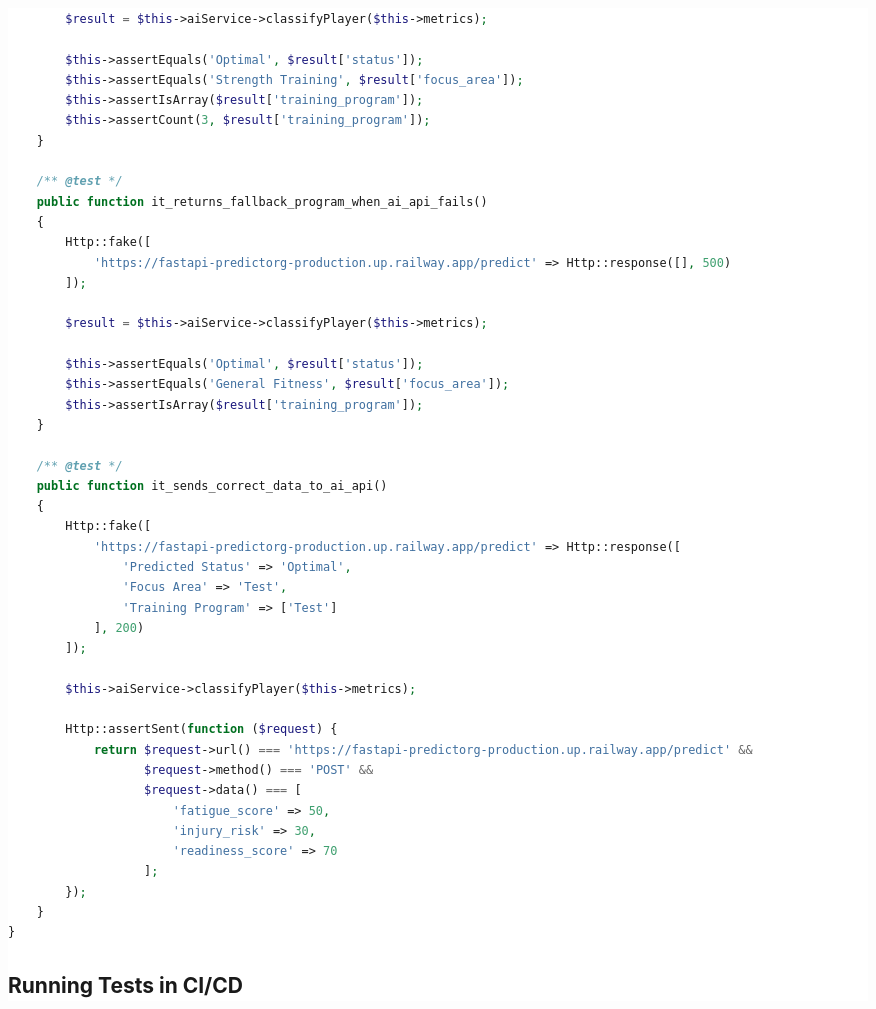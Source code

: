 ```php
        $result = $this->aiService->classifyPlayer($this->metrics);

        $this->assertEquals('Optimal', $result['status']);
        $this->assertEquals('Strength Training', $result['focus_area']);
        $this->assertIsArray($result['training_program']);
        $this->assertCount(3, $result['training_program']);
    }

    /** @test */
    public function it_returns_fallback_program_when_ai_api_fails()
    {
        Http::fake([
            'https://fastapi-predictorg-production.up.railway.app/predict' => Http::response([], 500)
        ]);

        $result = $this->aiService->classifyPlayer($this->metrics);

        $this->assertEquals('Optimal', $result['status']);
        $this->assertEquals('General Fitness', $result['focus_area']);
        $this->assertIsArray($result['training_program']);
    }

    /** @test */
    public function it_sends_correct_data_to_ai_api()
    {
        Http::fake([
            'https://fastapi-predictorg-production.up.railway.app/predict' => Http::response([
                'Predicted Status' => 'Optimal',
                'Focus Area' => 'Test',
                'Training Program' => ['Test']
            ], 200)
        ]);

        $this->aiService->classifyPlayer($this->metrics);

        Http::assertSent(function ($request) {
            return $request->url() === 'https://fastapi-predictorg-production.up.railway.app/predict' &&
                   $request->method() === 'POST' &&
                   $request->data() === [
                       'fatigue_score' => 50,
                       'injury_risk' => 30,
                       'readiness_score' => 70
                   ];
        });
    }
}
```

## Running Tests in CI/CD
